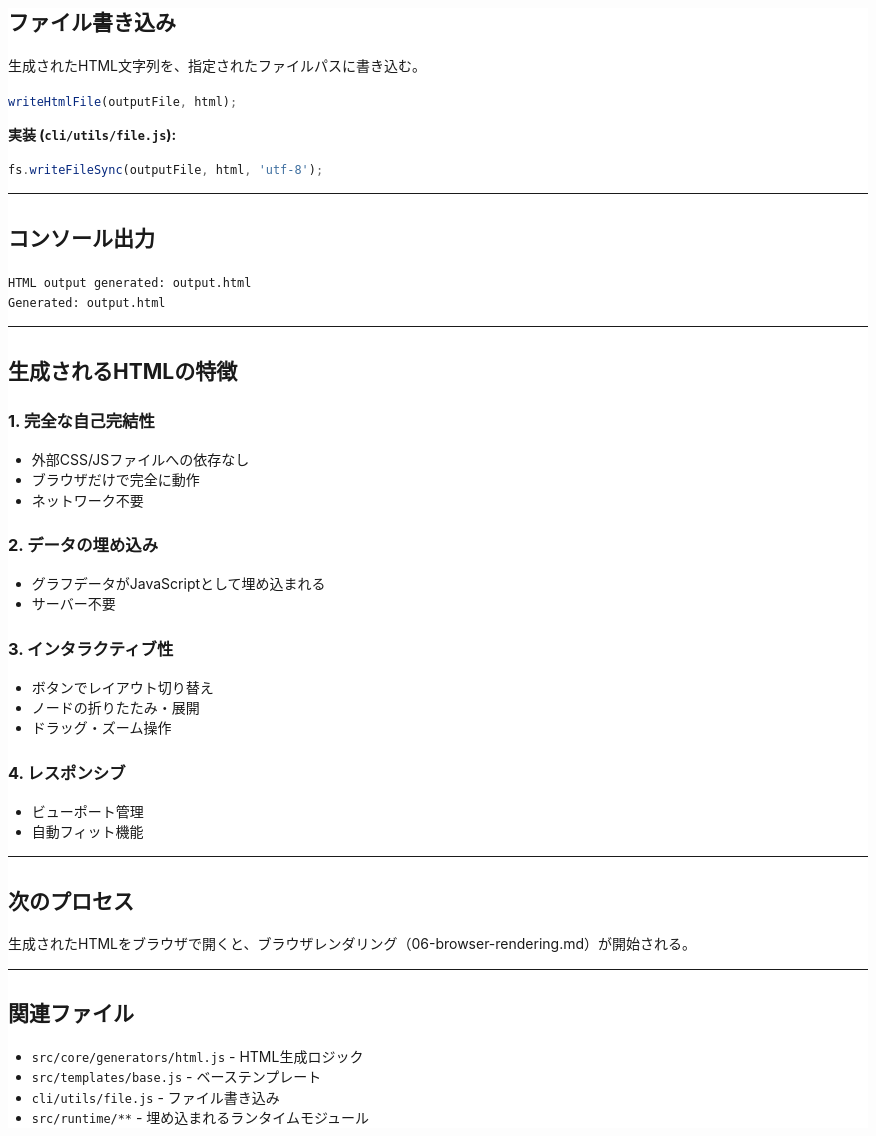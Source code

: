 
## ファイル書き込み

生成されたHTML文字列を、指定されたファイルパスに書き込む。

```javascript
writeHtmlFile(outputFile, html);
```

**実装 (`cli/utils/file.js`):**
```javascript
fs.writeFileSync(outputFile, html, 'utf-8');
```

---

## コンソール出力

```
HTML output generated: output.html
Generated: output.html
```

---

## 生成されるHTMLの特徴

### 1. 完全な自己完結性
- 外部CSS/JSファイルへの依存なし
- ブラウザだけで完全に動作
- ネットワーク不要

### 2. データの埋め込み
- グラフデータがJavaScriptとして埋め込まれる
- サーバー不要

### 3. インタラクティブ性
- ボタンでレイアウト切り替え
- ノードの折りたたみ・展開
- ドラッグ・ズーム操作

### 4. レスポンシブ
- ビューポート管理
- 自動フィット機能

---

## 次のプロセス

生成されたHTMLをブラウザで開くと、ブラウザレンダリング（06-browser-rendering.md）が開始される。

---

## 関連ファイル

- `src/core/generators/html.js` - HTML生成ロジック
- `src/templates/base.js` - ベーステンプレート
- `cli/utils/file.js` - ファイル書き込み
- `src/runtime/**` - 埋め込まれるランタイムモジュール
